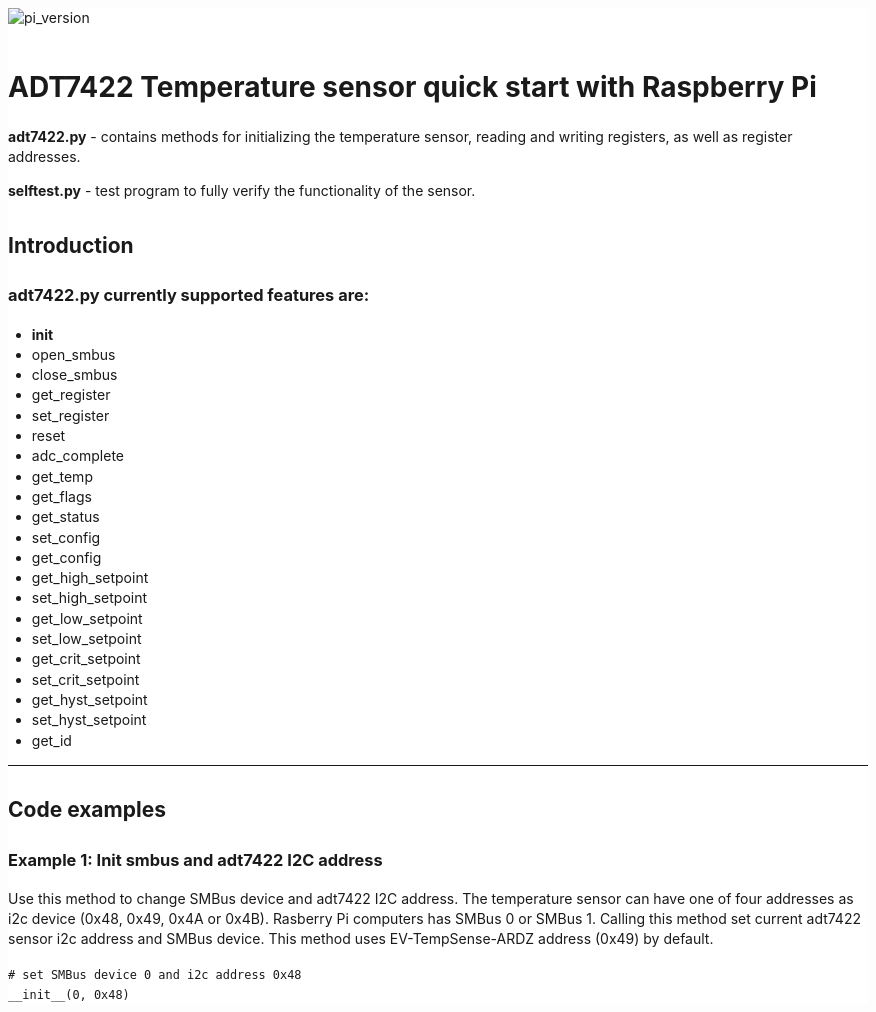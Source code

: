![pi_version](https://img.shields.io/badge/python%20-version%7C%203.4%20%7C%203.5%20%7C%203.6%20%7C%203.7%20%7C%203.8%20%7C%203.9%20%7C%203.10%20%7C%203.11%20%7C-blue
)
# ADT7422 Temperature sensor quick start with Raspberry Pi

**adt7422.py** - contains methods for initializing the temperature sensor, reading and writing registers, as well as register addresses.

**selftest.py** - test program to fully verify the functionality of the sensor.

## Introduction

### adt7422.py currently supported features are:
- __init__
- open_smbus
- close_smbus
- get_register
- set_register
- reset
- adc_complete
- get_temp
- get_flags
- get_status
- set_config
- get_config
- get_high_setpoint
- set_high_setpoint
- get_low_setpoint
- set_low_setpoint
- get_crit_setpoint
- set_crit_setpoint
- get_hyst_setpoint
- set_hyst_setpoint
- get_id
______________________________________________________________________________

## Code examples

### Example 1: Init smbus and adt7422 I2C address
Use this method to change SMBus device and adt7422 I2C address. 
The temperature sensor can have one of four addresses as i2c device (0x48, 0x49, 0x4A or 0x4B).
Rasberry Pi computers has SMBus 0 or SMBus 1.
Calling this method set current adt7422 sensor i2c address and SMBus device.
This method uses EV-TempSense-ARDZ address (0x49) by default.
  
    # set SMBus device 0 and i2c address 0x48      
    __init__(0, 0x48)
       